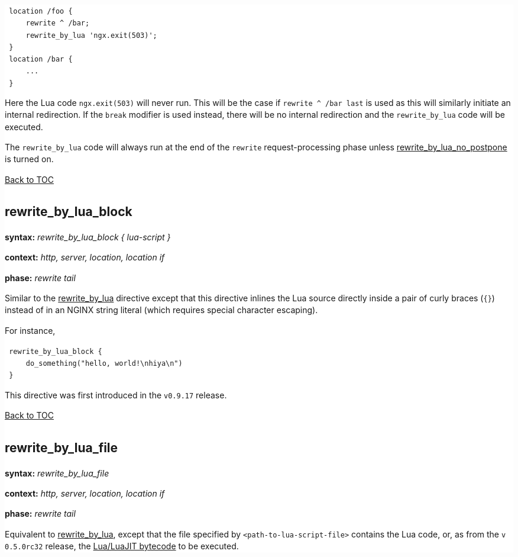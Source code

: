 ```
 location /foo {
     rewrite ^ /bar;
     rewrite_by_lua 'ngx.exit(503)';
 }
 location /bar {
     ...
 }
```

Here the Lua code `ngx.exit(503)` will never run. This will be the case if `rewrite ^ /bar last` is used as this will similarly initiate an internal redirection. If the `break` modifier is used instead, there will be no internal redirection and the `rewrite_by_lua` code will be executed.

The `rewrite_by_lua` code will always run at the end of the `rewrite` request-processing phase unless [rewrite_by_lua_no_postpone](https://github.com/openresty/lua-nginx-module/blob/master/README.markdown#rewrite_by_lua_no_postpone) is turned on.

[Back to TOC](https://github.com/openresty/lua-nginx-module/blob/master/README.markdown#directives)

## rewrite_by_lua_block

**syntax:** *rewrite_by_lua_block { lua-script }*

**context:** *http, server, location, location if*

**phase:** *rewrite tail*

Similar to the [rewrite_by_lua](https://github.com/openresty/lua-nginx-module/blob/master/README.markdown#rewrite_by_lua) directive except that this directive inlines the Lua source directly inside a pair of curly braces (`{}`) instead of in an NGINX string literal (which requires special character escaping).

For instance,

```
 rewrite_by_lua_block {
     do_something("hello, world!\nhiya\n")
 }
```

This directive was first introduced in the `v0.9.17` release.

[Back to TOC](https://github.com/openresty/lua-nginx-module/blob/master/README.markdown#directives)

## rewrite_by_lua_file

**syntax:** *rewrite_by_lua_file <path-to-lua-script-file>*

**context:** *http, server, location, location if*

**phase:** *rewrite tail*

Equivalent to [rewrite_by_lua](https://github.com/openresty/lua-nginx-module/blob/master/README.markdown#rewrite_by_lua), except that the file specified by `<path-to-lua-script-file>` contains the Lua code, or, as from the `v0.5.0rc32` release, the [Lua/LuaJIT bytecode](https://github.com/openresty/lua-nginx-module/blob/master/README.markdown#lualuajit-bytecode-support) to be executed.

